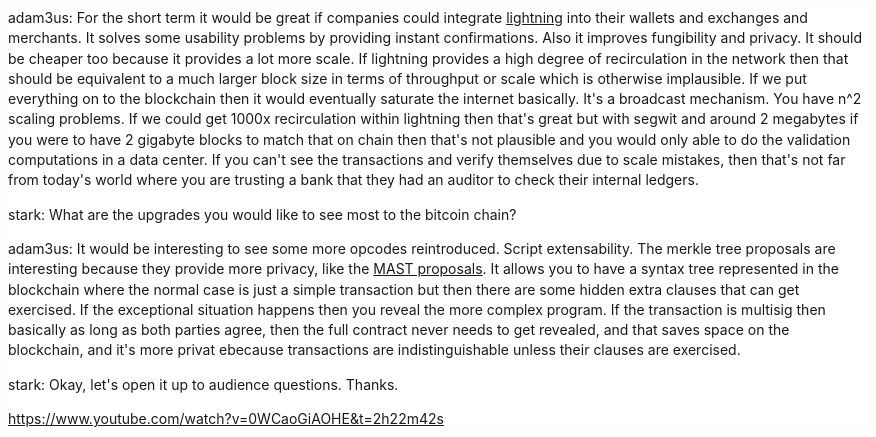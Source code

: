 adam3us: For the short term it would be great if companies could
integrate <a href="https://lightning.network/">lightning</a> into their
wallets and exchanges and merchants. It solves some usability problems
by providing instant confirmations. Also it improves fungibility and
privacy. It should be cheaper too because it provides a lot more scale.
If lightning provides a high degree of recirculation in the network then
that should be equivalent to a much larger block size in terms of
throughput or scale which is otherwise implausible. If we put everything
on to the blockchain then it would eventually saturate the internet
basically. It's a broadcast mechanism. You have n^2 scaling problems. If
we could get 1000x recirculation within lightning then that's great but
with segwit and around 2 megabytes if you were to have 2 gigabyte blocks
to match that on chain then that's not plausible and you would only able
to do the validation computations in a data center. If you can't see the
transactions and verify themselves due to scale mistakes, then that's
not far from today's world where you are trusting a bank that they had
an auditor to check their internal ledgers.

stark: What are the upgrades you would like to see most to the bitcoin
chain?

adam3us: It would be interesting to see some more opcodes reintroduced.
Script extensability. The merkle tree proposals are interesting because
they provide more privacy, like the
<a href="http://diyhpl.us/wiki/transcripts/bitcoin-core-dev-tech/2018-03-06-merkleized-abstract-syntax-trees-mast/">MAST
proposals</a>. It allows you to have a syntax tree represented in the
blockchain where the normal case is just a simple transaction but then
there are some hidden extra clauses that can get exercised. If the
exceptional situation happens then you reveal the more complex program.
If the transaction is multisig then basically as long as both parties
agree, then the full contract never needs to get revealed, and that
saves space on the blockchain, and it's more privat ebecause
transactions are indistinguishable unless their clauses are exercised.

stark: Okay, let's open it up to audience questions. Thanks.

<https://www.youtube.com/watch?v=0WCaoGiAOHE&t=2h22m42s>
